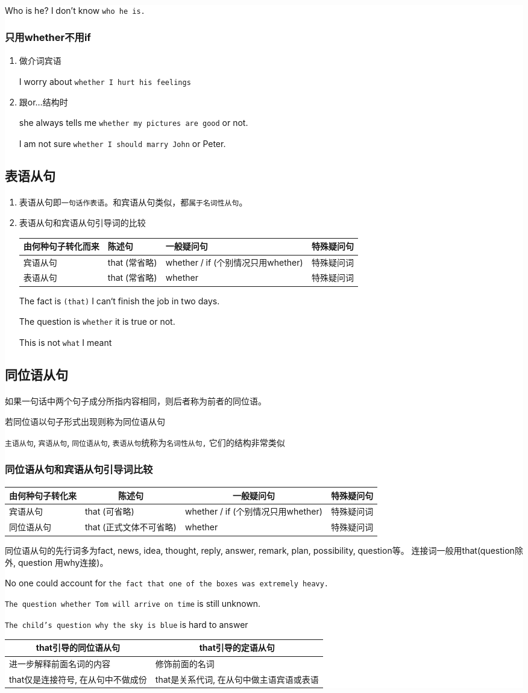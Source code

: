 Who is he?  I don’t know `who he is.`

### 只用whether不用if

1. 做介词宾语

   I worry about `whether I hurt his feelings`

2. 跟or…结构时

   she always tells me `whether my pictures are good` or not.

   I am not sure `whether I should marry John` or Peter.

## 表语从句

1. 表语从句即`一句话作表语`。和宾语从句类似，都`属于名词性从句`。

2. 表语从句和宾语从句引导词的比较

   | 由何种句子转化而来 | 陈述句        | 一般疑问句                         | 特殊疑问句 |
   | ------------------ | ------------- | ---------------------------------- | ---------- |
   | 宾语从句           | that (常省略) | whether / if (个别情况只用whether) | 特殊疑问词 |
   | 表语从句           | that (常省略) | whether                            | 特殊疑问词 |

   The fact is `(that)` I can‘t finish the job in two days.

   The question is `whether` it is true or not.

   This is not `what` I meant

## 同位语从句

如果一句话中两个句子成分所指内容相同，则后者称为前者的同位语。

若同位语以句子形式出现则称为同位语从句

`主语从句`, `宾语从句`, ``同位语从句``, `表语从句`统称为`名词性从句,` 它们的结构非常类似

### 同位语从句和宾语从句引导词比较

| 由何种句子转化来 | 陈述句                  | 一般疑问句                         | 特殊疑问句 |
| ---------------- | ----------------------- | ---------------------------------- | ---------- |
| 宾语从句         | that (可省略)           | whether / if (个别情况只用whether) | 特殊疑问词 |
| 同位语从句       | that (正式文体不可省略) | whether                            | 特殊疑问词 |

同位语从句的先行词多为fact, news, idea, thought, reply, answer, remark, plan, possibility, question等。
连接词一般用that(question除外, question 用why连接)。

No one could account for `the fact that one of the boxes was extremely heavy.`

`The question whether Tom will arrive on time` is still unknown.

`The child’s question why the sky is blue` is hard to answer

| that引导的同位语从句               | that引导的定语从句                       |
| ---------------------------------- | ---------------------------------------- |
| 进一步解释前面名词的内容           | 修饰前面的名词                           |
| that仅是连接符号, 在从句中不做成份 | that是关系代词, 在从句中做主语宾语或表语 |
